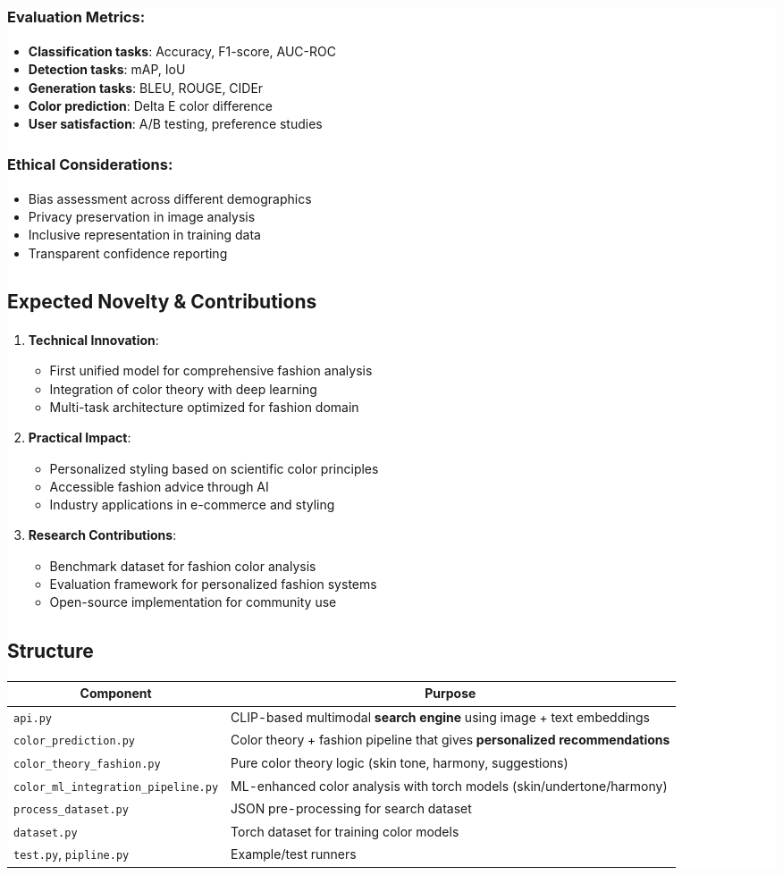 ### Evaluation Metrics:
- **Classification tasks**: Accuracy, F1-score, AUC-ROC
- **Detection tasks**: mAP, IoU
- **Generation tasks**: BLEU, ROUGE, CIDEr
- **Color prediction**: Delta E color difference
- **User satisfaction**: A/B testing, preference studies

### Ethical Considerations:
- Bias assessment across different demographics
- Privacy preservation in image analysis  
- Inclusive representation in training data
- Transparent confidence reporting

## Expected Novelty & Contributions

1. **Technical Innovation**:
   - First unified model for comprehensive fashion analysis
   - Integration of color theory with deep learning
   - Multi-task architecture optimized for fashion domain

2. **Practical Impact**:
   - Personalized styling based on scientific color principles
   - Accessible fashion advice through AI
   - Industry applications in e-commerce and styling

3. **Research Contributions**:
   - Benchmark dataset for fashion color analysis
   - Evaluation framework for personalized fashion systems
   - Open-source implementation for community use

## Structure

| Component                          | Purpose                                                                     |
| ---------------------------------- | --------------------------------------------------------------------------- |
| `api.py`                           | CLIP-based multimodal **search engine** using image + text embeddings       |
| `color_prediction.py`              | Color theory + fashion pipeline that gives **personalized recommendations** |
| `color_theory_fashion.py`          | Pure color theory logic (skin tone, harmony, suggestions)                   |
| `color_ml_integration_pipeline.py` | ML-enhanced color analysis with torch models (skin/undertone/harmony)       |
| `process_dataset.py`               | JSON pre-processing for search dataset                                      |
| `dataset.py`                       | Torch dataset for training color models                                     |
| `test.py`, `pipline.py`            | Example/test runners                                                        |
